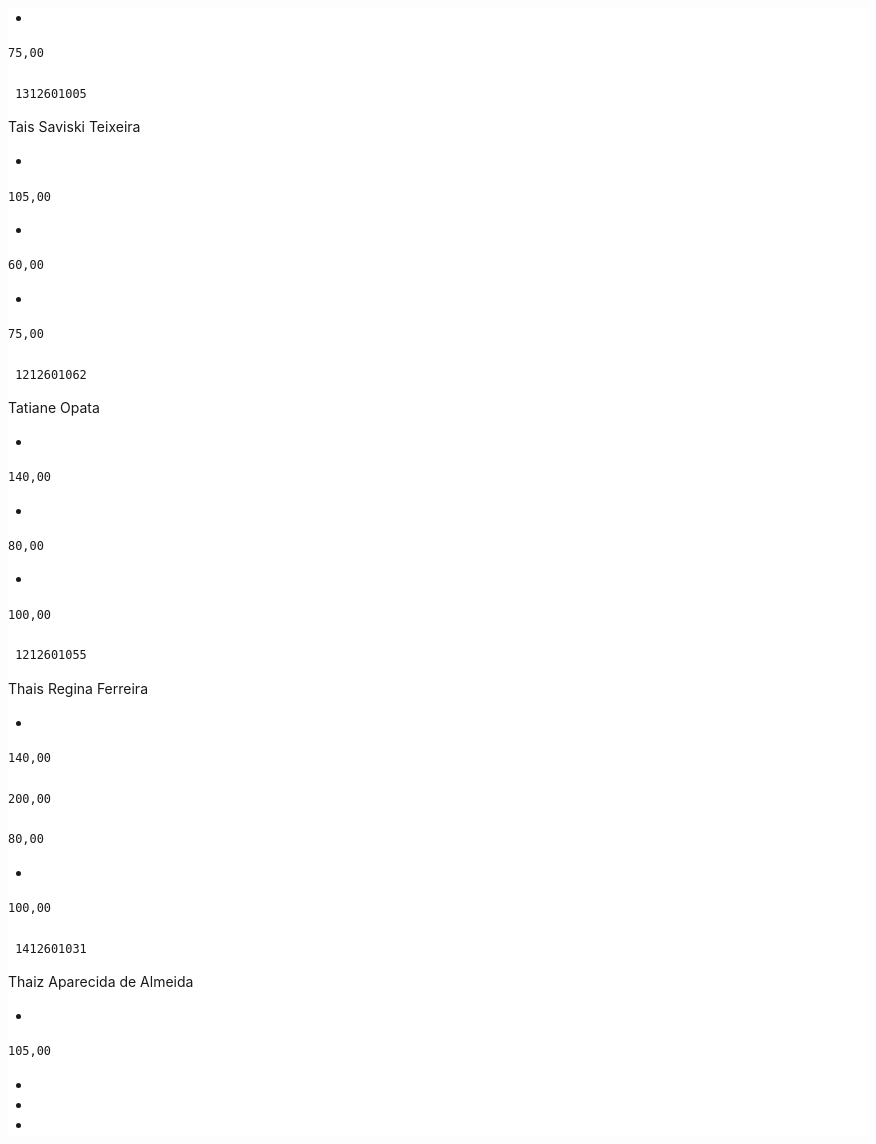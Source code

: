    -

    75,00

     1312601005

   Tais Saviski Teixeira

   -

    105,00

   -

    60,00

   -

    75,00

     1212601062

   Tatiane Opata

   -

    140,00

   -

    80,00

   -

    100,00

     1212601055

   Thais Regina Ferreira

   -

    140,00

    200,00

    80,00

   -

    100,00

     1412601031

   Thaiz Aparecida de Almeida

   -

    105,00

   -

   -

   -
